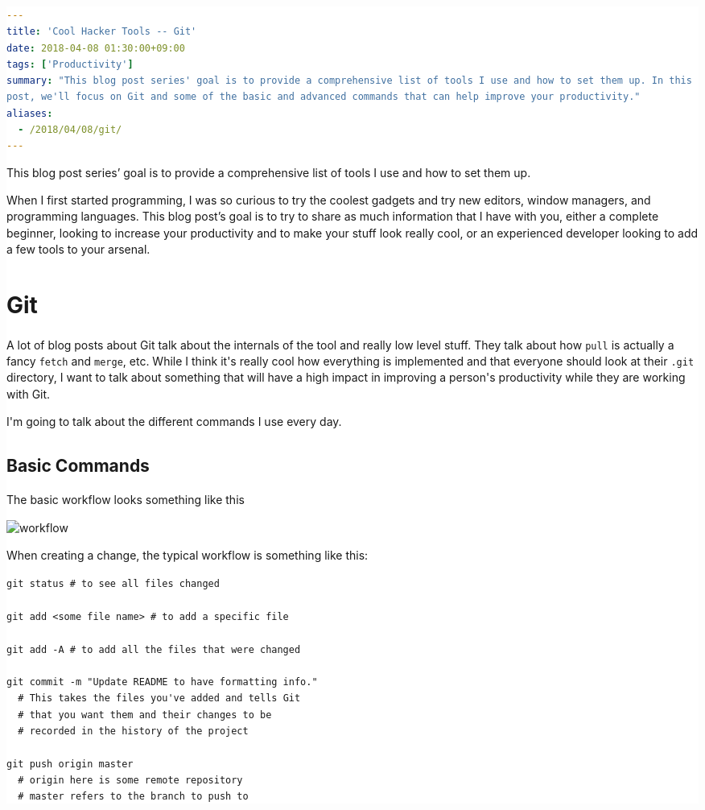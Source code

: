 ```yaml
---
title: 'Cool Hacker Tools -- Git'
date: 2018-04-08 01:30:00+09:00
tags: ['Productivity']
summary: "This blog post series' goal is to provide a comprehensive list of tools I use and how to set them up. In this post, we'll focus on Git and some of the basic and advanced commands that can help improve your productivity."
aliases:
  - /2018/04/08/git/
---
```


This blog post series’ goal is to provide a comprehensive list of tools I use and how to set them up.

When I first started programming, I was so curious to try the coolest gadgets and try new editors, window managers, and programming languages. This blog post’s goal is to try to share as much information that I have with you, either a complete beginner, looking to increase your productivity and to make your stuff look really cool, or an experienced developer looking to add a few tools to your arsenal.

# Git

A lot of blog posts about Git talk about the internals of the tool and really low level stuff. They talk about how `pull` is actually a fancy `fetch` and `merge`, etc. While I think it's really cool how everything is implemented and that everyone should look at their `.git` directory, I want to talk about something that will have a high impact in improving a person's productivity while they are working with Git.

I'm going to talk about the different commands I use every day.

## Basic Commands

The basic workflow looks something like this

![workflow](/images/git_workflow.png)

When creating a change, the typical workflow is something like this:

```
git status # to see all files changed

git add <some file name> # to add a specific file

git add -A # to add all the files that were changed

git commit -m "Update README to have formatting info."
  # This takes the files you've added and tells Git
  # that you want them and their changes to be
  # recorded in the history of the project

git push origin master
  # origin here is some remote repository
  # master refers to the branch to push to

```
